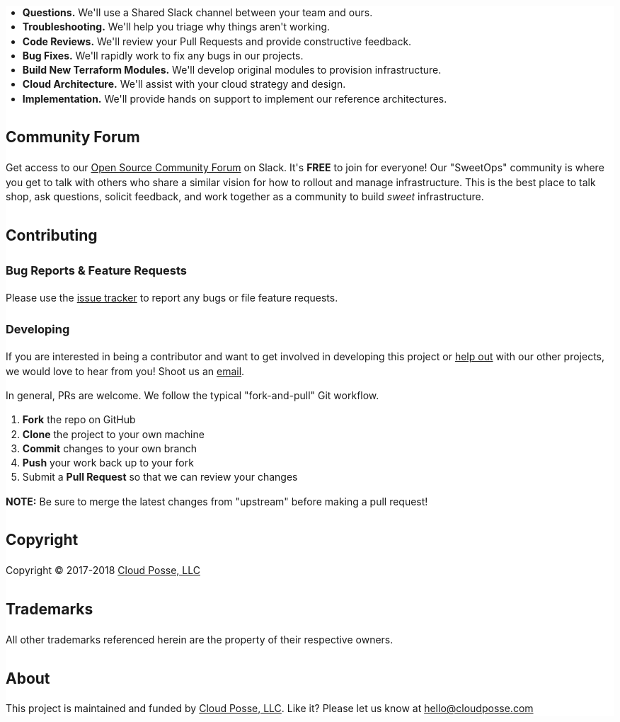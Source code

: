 - **Questions.** We'll use a Shared Slack channel between your team and ours.
- **Troubleshooting.** We'll help you triage why things aren't working.
- **Code Reviews.** We'll review your Pull Requests and provide constructive feedback.
- **Bug Fixes.** We'll rapidly work to fix any bugs in our projects.
- **Build New Terraform Modules.** We'll develop original modules to provision infrastructure.
- **Cloud Architecture.** We'll assist with your cloud strategy and design.
- **Implementation.** We'll provide hands on support to implement our reference architectures. 


## Community Forum

Get access to our [Open Source Community Forum][slack] on Slack. It's **FREE** to join for everyone! Our "SweetOps" community is where you get to talk with others who share a similar vision for how to rollout and manage infrastructure. This is the best place to talk shop, ask questions, solicit feedback, and work together as a community to build *sweet* infrastructure.

## Contributing

### Bug Reports & Feature Requests

Please use the [issue tracker](https://github.com/cloudposse/ansible-sumocollector/issues) to report any bugs or file feature requests.

### Developing

If you are interested in being a contributor and want to get involved in developing this project or [help out](https://github.com/orgs/cloudposse/projects/3) with our other projects, we would love to hear from you! Shoot us an [email](mailto:hello@cloudposse.com).

In general, PRs are welcome. We follow the typical "fork-and-pull" Git workflow.

 1. **Fork** the repo on GitHub
 2. **Clone** the project to your own machine
 3. **Commit** changes to your own branch
 4. **Push** your work back up to your fork
 5. Submit a **Pull Request** so that we can review your changes

**NOTE:** Be sure to merge the latest changes from "upstream" before making a pull request!

## Copyright

Copyright © 2017-2018 [Cloud Posse, LLC](https://cloudposse.com)



## Trademarks

All other trademarks referenced herein are the property of their respective owners.

## About

This project is maintained and funded by [Cloud Posse, LLC][website]. Like it? Please let us know at <hello@cloudposse.com>


  [docs]: https://docs.cloudposse.com/
  [website]: https://cloudposse.com/
  [github]: https://github.com/cloudposse/
  [jobs]: https://cloudposse.com/jobs/
  [hire]: https://cloudposse.com/contact/
  [slack]: https://slack.cloudposse.com/
  [linkedin]: https://www.linkedin.com/company/cloudposse
  [twitter]: https://twitter.com/cloudposse/
  [email]: mailto:hello@cloudposse.com
  [davestern_homepage]: https://github.com/davestern
  [davestern_avatar]: https://github.com/davestern.png?size=150
  [wgregorian_homepage]: https://github.com/wgregorian
  [wgregorian_avatar]: https://github.com/wgregorian.png?size=150
  [michaelmoussa_homepage]: https://github.com/michaelmoussa
  [michaelmoussa_avatar]: https://github.com/michaelmoussa.png?size=150
  [bigUNO_homepage]: https://github.com/bigUNO
  [bigUNO_avatar]: https://github.com/bigUNO.png?size=150
  [gadelkareem_homepage]: https://github.com/gadelkareem
  [gadelkareem_avatar]: https://github.com/gadelkareem.png?size=150
  [elutfallah_homepage]: https://github.com/elutfallah
  [elutfallah_avatar]: https://github.com/elutfallah.png?size=150
  [kbroughton_homepage]: https://github.com/kbroughton
  [kbroughton_avatar]: https://github.com/kbroughton.png?size=150
  [kbroughton_homepage]: https://github.com/kbroughton
  [kbroughton_avatar]: https://github.com/kbroughton.png?size=150
  [mosic_homepage]: https://github.com/mosic
  [mosic_avatar]: https://github.com/mosic.png?size=150
  [willkelly_homepage]: https://github.com/willkelly
  [willkelly_avatar]: https://github.com/willkelly.png?size=150